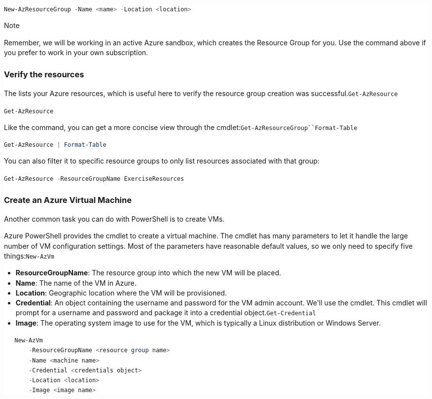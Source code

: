 ``` powershell
New-AzResourceGroup -Name <name> -Location <location>
```

Note

Remember, we will be working in an active Azure sandbox, which creates
the Resource Group for you. Use the command above if you prefer to work
in your own subscription.

### Verify the resources

The lists your Azure resources, which is useful here to verify the
resource group creation was successful.`Get-AzResource`

``` powershell
Get-AzResource
```

Like the command, you can get a more concise view through the
cmdlet:``` Get-AzResourceGroup``Format-Table ```

``` powershell
Get-AzResource | Format-Table
```

You can also filter it to specific resource groups to only list
resources associated with that group:

``` powershell
Get-AzResource -ResourceGroupName ExerciseResources
```

### Create an Azure Virtual Machine

Another common task you can do with PowerShell is to create VMs.

Azure PowerShell provides the cmdlet to create a virtual machine. The
cmdlet has many parameters to let it handle the large number of VM
configuration settings. Most of the parameters have reasonable default
values, so we only need to specify five things:`New-AzVm`

-   **ResourceGroupName**: The resource group into which the new VM will
    be placed.
-   **Name**: The name of the VM in Azure.
-   **Location**: Geographic location where the VM will be provisioned.
-   **Credential**: An object containing the username and password for
    the VM admin account. We'll use the cmdlet. This cmdlet will prompt
    for a username and password and package it into a credential
    object.`Get-Credential`
-   **Image**: The operating system image to use for the VM, which is
    typically a Linux distribution or Windows Server.

``` powershell
   New-AzVm
       -ResourceGroupName <resource group name>
       -Name <machine name>
       -Credential <credentials object>
       -Location <location>
       -Image <image name>
```
